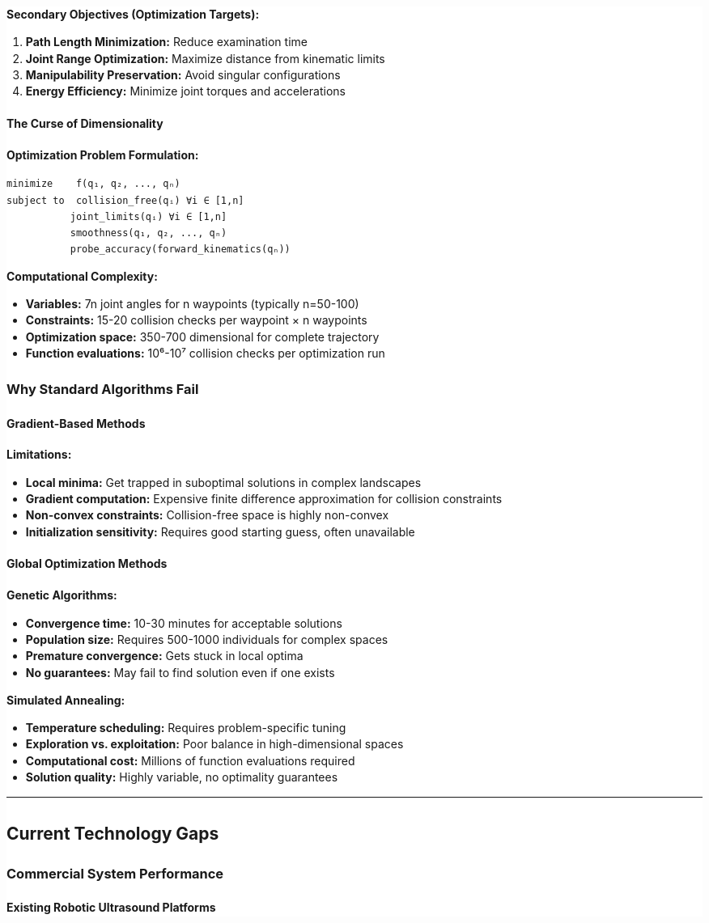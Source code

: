 **Secondary Objectives (Optimization Targets):**
1. **Path Length Minimization:** Reduce examination time
2. **Joint Range Optimization:** Maximize distance from kinematic limits
3. **Manipulability Preservation:** Avoid singular configurations
4. **Energy Efficiency:** Minimize joint torques and accelerations

#### The Curse of Dimensionality

**Optimization Problem Formulation:**
```
minimize    f(q₁, q₂, ..., qₙ)
subject to  collision_free(qᵢ) ∀i ∈ [1,n]
           joint_limits(qᵢ) ∀i ∈ [1,n]
           smoothness(q₁, q₂, ..., qₙ)
           probe_accuracy(forward_kinematics(qₙ))
```

**Computational Complexity:**
- **Variables:** 7n joint angles for n waypoints (typically n=50-100)
- **Constraints:** 15-20 collision checks per waypoint × n waypoints
- **Optimization space:** 350-700 dimensional for complete trajectory
- **Function evaluations:** 10⁶-10⁷ collision checks per optimization run

### Why Standard Algorithms Fail

#### Gradient-Based Methods
**Limitations:**
- **Local minima:** Get trapped in suboptimal solutions in complex landscapes
- **Gradient computation:** Expensive finite difference approximation for collision constraints
- **Non-convex constraints:** Collision-free space is highly non-convex
- **Initialization sensitivity:** Requires good starting guess, often unavailable

#### Global Optimization Methods
**Genetic Algorithms:**
- **Convergence time:** 10-30 minutes for acceptable solutions
- **Population size:** Requires 500-1000 individuals for complex spaces
- **Premature convergence:** Gets stuck in local optima
- **No guarantees:** May fail to find solution even if one exists

**Simulated Annealing:**
- **Temperature scheduling:** Requires problem-specific tuning
- **Exploration vs. exploitation:** Poor balance in high-dimensional spaces
- **Computational cost:** Millions of function evaluations required
- **Solution quality:** Highly variable, no optimality guarantees

---

## Current Technology Gaps

### Commercial System Performance

#### Existing Robotic Ultrasound Platforms
